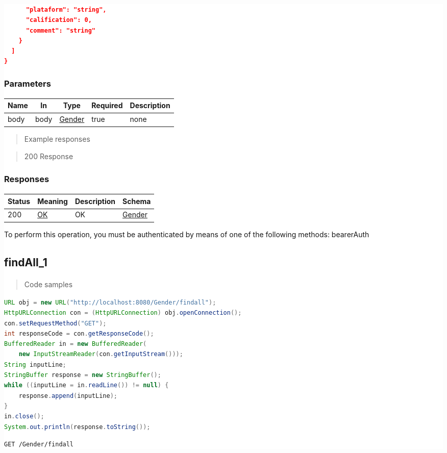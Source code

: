 ```json
      "plataform": "string",
      "calification": 0,
      "comment": "string"
    }
  ]
}
```

<h3 id="creategender-parameters">Parameters</h3>

|Name|In|Type|Required|Description|
|---|---|---|---|---|
|body|body|[Gender](#schemagender)|true|none|

> Example responses

> 200 Response

<h3 id="creategender-responses">Responses</h3>

|Status|Meaning|Description|Schema|
|---|---|---|---|
|200|[OK](https://tools.ietf.org/html/rfc7231#section-6.3.1)|OK|[Gender](#schemagender)|

<aside class="warning">
To perform this operation, you must be authenticated by means of one of the following methods:
bearerAuth
</aside>

## findAll_1

<a id="opIdfindAll_1"></a>

> Code samples

```java
URL obj = new URL("http://localhost:8080/Gender/findall");
HttpURLConnection con = (HttpURLConnection) obj.openConnection();
con.setRequestMethod("GET");
int responseCode = con.getResponseCode();
BufferedReader in = new BufferedReader(
    new InputStreamReader(con.getInputStream()));
String inputLine;
StringBuffer response = new StringBuffer();
while ((inputLine = in.readLine()) != null) {
    response.append(inputLine);
}
in.close();
System.out.println(response.toString());

```

`GET /Gender/findall`
